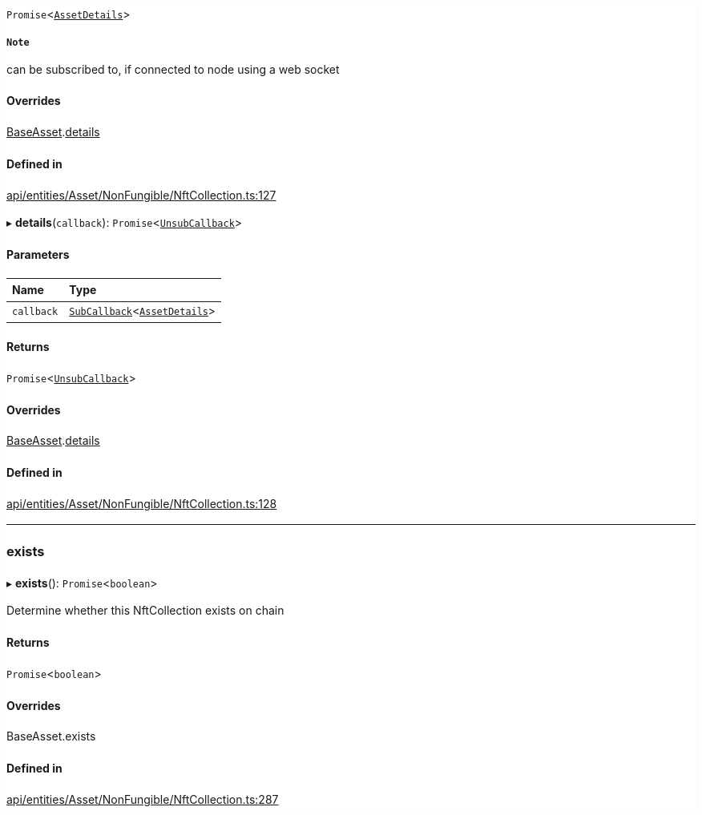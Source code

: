 `Promise`\<[`AssetDetails`](../../../../../../interfaces/API/Entities/Asset/Types/AssetDetails/AssetDetails.md)\>

**`Note`**

can be subscribed to, if connected to node using a web socket

#### Overrides

[BaseAsset](../../Base/BaseAsset/BaseAsset.md).[details](../../Base/BaseAsset/BaseAsset.md#details)

#### Defined in

[api/entities/Asset/NonFungible/NftCollection.ts:127](https://github.com/PolymeshAssociation/polymesh-sdk/blob/fe2e6dd1d/src/api/entities/Asset/NonFungible/NftCollection.ts#L127)

▸ **details**(`callback`): `Promise`\<[`UnsubCallback`](../../../../../../modules/API/Entities/Types/Types.md#unsubcallback)\>

#### Parameters

| Name | Type |
| :------ | :------ |
| `callback` | [`SubCallback`](../../../../../../modules/API/Entities/Types/Types.md#subcallback)\<[`AssetDetails`](../../../../../../interfaces/API/Entities/Asset/Types/AssetDetails/AssetDetails.md)\> |

#### Returns

`Promise`\<[`UnsubCallback`](../../../../../../modules/API/Entities/Types/Types.md#unsubcallback)\>

#### Overrides

[BaseAsset](../../Base/BaseAsset/BaseAsset.md).[details](../../Base/BaseAsset/BaseAsset.md#details)

#### Defined in

[api/entities/Asset/NonFungible/NftCollection.ts:128](https://github.com/PolymeshAssociation/polymesh-sdk/blob/fe2e6dd1d/src/api/entities/Asset/NonFungible/NftCollection.ts#L128)

___

### exists

▸ **exists**(): `Promise`\<`boolean`\>

Determine whether this NftCollection exists on chain

#### Returns

`Promise`\<`boolean`\>

#### Overrides

BaseAsset.exists

#### Defined in

[api/entities/Asset/NonFungible/NftCollection.ts:287](https://github.com/PolymeshAssociation/polymesh-sdk/blob/fe2e6dd1d/src/api/entities/Asset/NonFungible/NftCollection.ts#L287)
